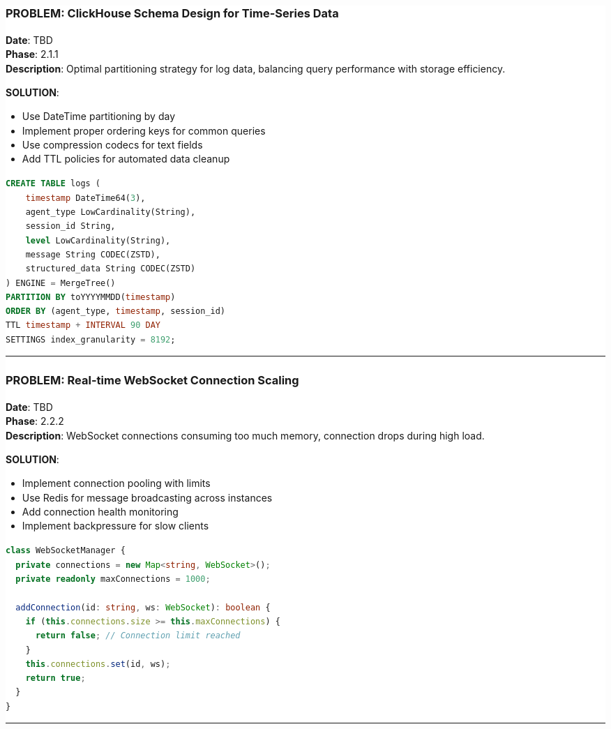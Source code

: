 
### **PROBLEM**: ClickHouse Schema Design for Time-Series Data
**Date**: TBD  
**Phase**: 2.1.1  
**Description**: Optimal partitioning strategy for log data, balancing query performance with storage efficiency.

**SOLUTION**:
- Use DateTime partitioning by day
- Implement proper ordering keys for common queries
- Use compression codecs for text fields
- Add TTL policies for automated data cleanup

```sql
CREATE TABLE logs (
    timestamp DateTime64(3),
    agent_type LowCardinality(String),
    session_id String,
    level LowCardinality(String),
    message String CODEC(ZSTD),
    structured_data String CODEC(ZSTD)
) ENGINE = MergeTree()
PARTITION BY toYYYYMMDD(timestamp)
ORDER BY (agent_type, timestamp, session_id)
TTL timestamp + INTERVAL 90 DAY
SETTINGS index_granularity = 8192;
```

---

### **PROBLEM**: Real-time WebSocket Connection Scaling
**Date**: TBD  
**Phase**: 2.2.2  
**Description**: WebSocket connections consuming too much memory, connection drops during high load.

**SOLUTION**:
- Implement connection pooling with limits
- Use Redis for message broadcasting across instances
- Add connection health monitoring
- Implement backpressure for slow clients

```typescript
class WebSocketManager {
  private connections = new Map<string, WebSocket>();
  private readonly maxConnections = 1000;
  
  addConnection(id: string, ws: WebSocket): boolean {
    if (this.connections.size >= this.maxConnections) {
      return false; // Connection limit reached
    }
    this.connections.set(id, ws);
    return true;
  }
}
```

---